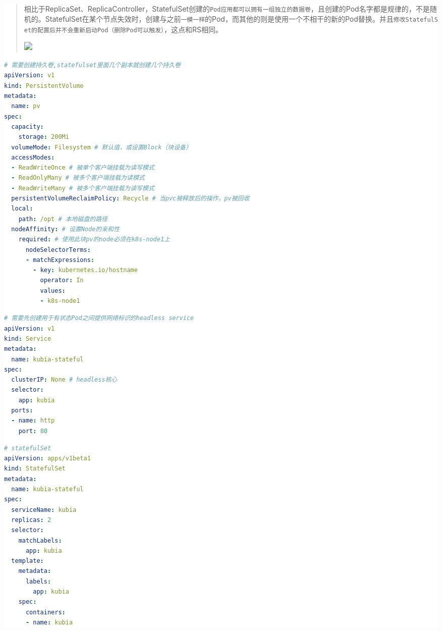 > 相比于ReplicaSet、ReplicaController，StatefulSet创建的`Pod应用都可以拥有一组独立的数据卷`，且创建的Pod名字都是规律的，不是随机的。StatefulSet在某个节点失效时，创建与之前`一模一样`的Pod，而其他的则是使用一个不相干的新的Pod替换。并且`修改StatefulSet的配置后并不会重新启动Pod（删除Pod可以触发）`，这点和RS相同。
>
> ![](https://image.leejay.top/Fs_BdvUPHXrdxCft8aWwrDpEx21F)

```yaml
# 需要创建持久卷,statefulset里面几个副本就创建几个持久卷
apiVersion: v1
kind: PersistentVolume
metadata:
  name: pv
spec:
  capacity:
    storage: 200Mi
  volumeMode: Filesystem # 默认值，或设置Block（块设备）
  accessModes:
  - ReadWriteOnce # 被单个客户端挂载为读写模式
  - ReadOnlyMany # 被多个客户端挂载为读模式
  - ReadWriteMany # 被多个客户端挂载为读写模式 
  persistentVolumeReclaimPolicy: Recycle # 当pvc被释放后的操作，pv被回收
  local:
    path: /opt # 本地磁盘的路径
  nodeAffinity: # 设置Node的亲和性
    required: # 使用此块pv的node必须在k8s-node1上
      nodeSelectorTerms:
      - matchExpressions:
        - key: kubernetes.io/hostname
          operator: In
          values:
          - k8s-node1
```

```yaml
# 需要先创建用于有状态Pod之间提供网络标识的headless service
apiVersion: v1
kind: Service
metadata:
  name: kubia-stateful
spec:
  clusterIP: None # headless核心
  selector:
    app: kubia
  ports:
  - name: http
    port: 80
```

```yaml
# statefulSet
apiVersion: apps/v1beta1
kind: StatefulSet
metadata:
  name: kubia-stateful
spec:
  serviceName: kubia
  replicas: 2
  selector:
    matchLabels:
      app: kubia
  template:
    metadata:
      labels:
        app: kubia
    spec:
      containers:
      - name: kubia
```
